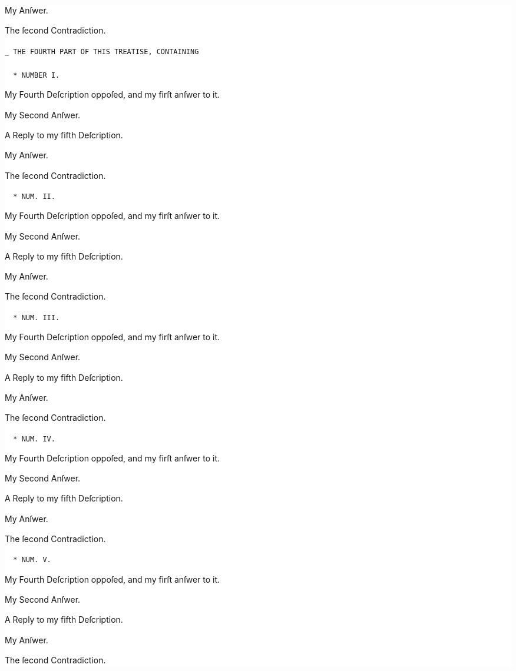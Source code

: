 My Anſwer.

The ſecond Contradiction.

    _ THE FOURTH PART OF THIS TREATISE, CONTAINING

      * NUMBER I.

My Fourth Deſcription oppoſed, and my firſt anſwer to it.

My Second Anſwer.

A Reply to my fifth Deſcription.

My Anſwer.

The ſecond Contradiction.

      * NUM. II.

My Fourth Deſcription oppoſed, and my firſt anſwer to it.

My Second Anſwer.

A Reply to my fifth Deſcription.

My Anſwer.

The ſecond Contradiction.

      * NUM. III.

My Fourth Deſcription oppoſed, and my firſt anſwer to it.

My Second Anſwer.

A Reply to my fifth Deſcription.

My Anſwer.

The ſecond Contradiction.

      * NUM. IV.

My Fourth Deſcription oppoſed, and my firſt anſwer to it.

My Second Anſwer.

A Reply to my fifth Deſcription.

My Anſwer.

The ſecond Contradiction.

      * NUM. V.

My Fourth Deſcription oppoſed, and my firſt anſwer to it.

My Second Anſwer.

A Reply to my fifth Deſcription.

My Anſwer.

The ſecond Contradiction.
